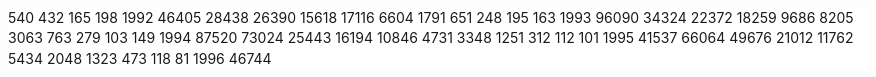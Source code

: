    <td style="text-align:right;"> 540 </td>
   <td style="text-align:right;"> 432 </td>
   <td style="text-align:right;"> 165 </td>
   <td style="text-align:right;"> 198 </td>
  </tr>
  <tr>
   <td style="text-align:left;"> 1992 </td>
   <td style="text-align:right;"> 46405 </td>
   <td style="text-align:right;"> 28438 </td>
   <td style="text-align:right;"> 26390 </td>
   <td style="text-align:right;"> 15618 </td>
   <td style="text-align:right;"> 17116 </td>
   <td style="text-align:right;"> 6604 </td>
   <td style="text-align:right;"> 1791 </td>
   <td style="text-align:right;"> 651 </td>
   <td style="text-align:right;"> 248 </td>
   <td style="text-align:right;"> 195 </td>
   <td style="text-align:right;"> 163 </td>
  </tr>
  <tr>
   <td style="text-align:left;"> 1993 </td>
   <td style="text-align:right;"> 96090 </td>
   <td style="text-align:right;"> 34324 </td>
   <td style="text-align:right;"> 22372 </td>
   <td style="text-align:right;"> 18259 </td>
   <td style="text-align:right;"> 9686 </td>
   <td style="text-align:right;"> 8205 </td>
   <td style="text-align:right;"> 3063 </td>
   <td style="text-align:right;"> 763 </td>
   <td style="text-align:right;"> 279 </td>
   <td style="text-align:right;"> 103 </td>
   <td style="text-align:right;"> 149 </td>
  </tr>
  <tr>
   <td style="text-align:left;"> 1994 </td>
   <td style="text-align:right;"> 87520 </td>
   <td style="text-align:right;"> 73024 </td>
   <td style="text-align:right;"> 25443 </td>
   <td style="text-align:right;"> 16194 </td>
   <td style="text-align:right;"> 10846 </td>
   <td style="text-align:right;"> 4731 </td>
   <td style="text-align:right;"> 3348 </td>
   <td style="text-align:right;"> 1251 </td>
   <td style="text-align:right;"> 312 </td>
   <td style="text-align:right;"> 112 </td>
   <td style="text-align:right;"> 101 </td>
  </tr>
  <tr>
   <td style="text-align:left;"> 1995 </td>
   <td style="text-align:right;"> 41537 </td>
   <td style="text-align:right;"> 66064 </td>
   <td style="text-align:right;"> 49676 </td>
   <td style="text-align:right;"> 21012 </td>
   <td style="text-align:right;"> 11762 </td>
   <td style="text-align:right;"> 5434 </td>
   <td style="text-align:right;"> 2048 </td>
   <td style="text-align:right;"> 1323 </td>
   <td style="text-align:right;"> 473 </td>
   <td style="text-align:right;"> 118 </td>
   <td style="text-align:right;"> 81 </td>
  </tr>
  <tr>
   <td style="text-align:left;"> 1996 </td>
   <td style="text-align:right;"> 46744 </td>
